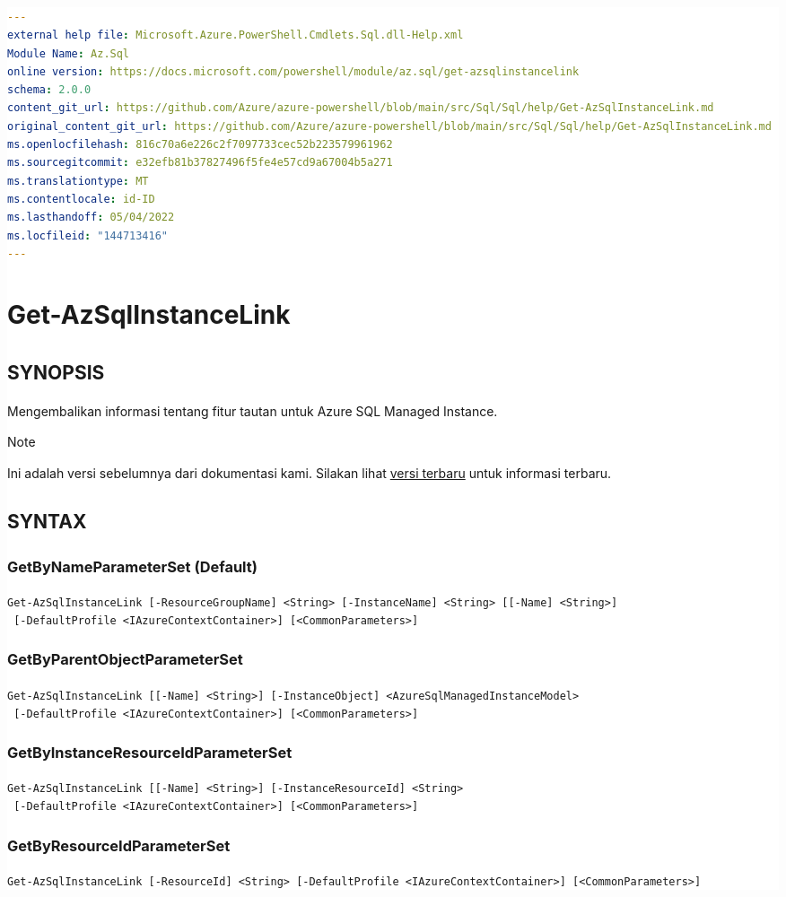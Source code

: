```yaml
---
external help file: Microsoft.Azure.PowerShell.Cmdlets.Sql.dll-Help.xml
Module Name: Az.Sql
online version: https://docs.microsoft.com/powershell/module/az.sql/get-azsqlinstancelink
schema: 2.0.0
content_git_url: https://github.com/Azure/azure-powershell/blob/main/src/Sql/Sql/help/Get-AzSqlInstanceLink.md
original_content_git_url: https://github.com/Azure/azure-powershell/blob/main/src/Sql/Sql/help/Get-AzSqlInstanceLink.md
ms.openlocfilehash: 816c70a6e226c2f7097733cec52b223579961962
ms.sourcegitcommit: e32efb81b37827496f5fe4e57cd9a67004b5a271
ms.translationtype: MT
ms.contentlocale: id-ID
ms.lasthandoff: 05/04/2022
ms.locfileid: "144713416"
---
```

# Get-AzSqlInstanceLink

## SYNOPSIS
Mengembalikan informasi tentang fitur tautan untuk Azure SQL Managed Instance.

> [!NOTE]
>Ini adalah versi sebelumnya dari dokumentasi kami. Silakan lihat [versi terbaru](/powershell/module/az.sql/get-azsqlinstancelink) untuk informasi terbaru.

## SYNTAX

### GetByNameParameterSet (Default)
```
Get-AzSqlInstanceLink [-ResourceGroupName] <String> [-InstanceName] <String> [[-Name] <String>]
 [-DefaultProfile <IAzureContextContainer>] [<CommonParameters>]
```

### GetByParentObjectParameterSet
```
Get-AzSqlInstanceLink [[-Name] <String>] [-InstanceObject] <AzureSqlManagedInstanceModel>
 [-DefaultProfile <IAzureContextContainer>] [<CommonParameters>]
```

### GetByInstanceResourceIdParameterSet
```
Get-AzSqlInstanceLink [[-Name] <String>] [-InstanceResourceId] <String>
 [-DefaultProfile <IAzureContextContainer>] [<CommonParameters>]
```

### GetByResourceIdParameterSet
```
Get-AzSqlInstanceLink [-ResourceId] <String> [-DefaultProfile <IAzureContextContainer>] [<CommonParameters>]
```
